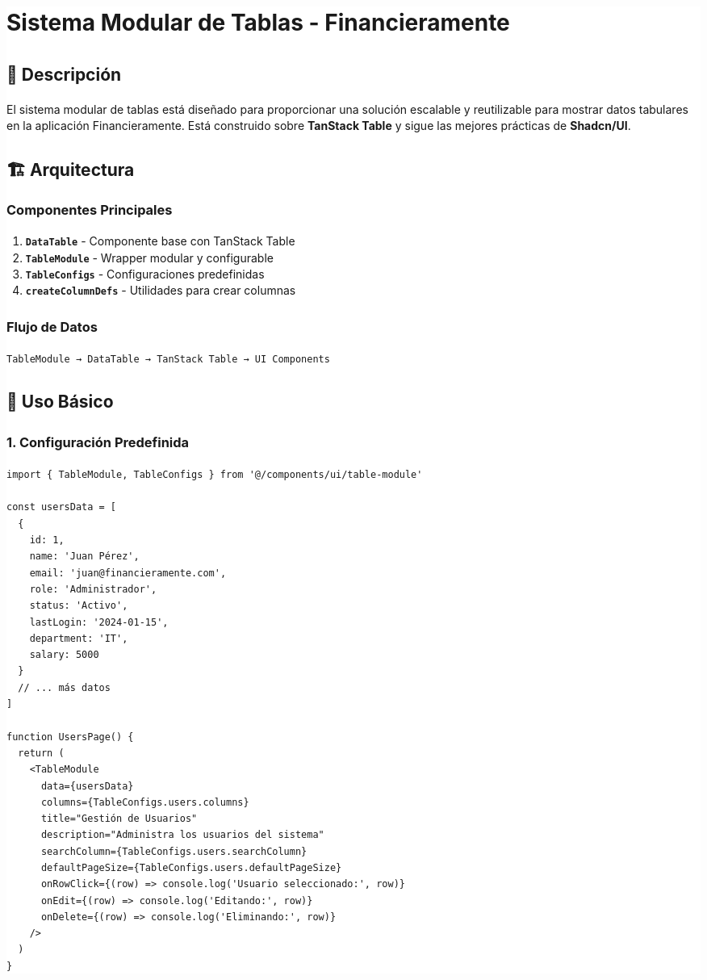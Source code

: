 # Sistema Modular de Tablas - Financieramente

## 🎯 Descripción

El sistema modular de tablas está diseñado para proporcionar una solución escalable y reutilizable para mostrar datos tabulares en la aplicación Financieramente. Está construido sobre **TanStack Table** y sigue las mejores prácticas de **Shadcn/UI**.

## 🏗️ Arquitectura

### Componentes Principales

1. **`DataTable`** - Componente base con TanStack Table
2. **`TableModule`** - Wrapper modular y configurable
3. **`TableConfigs`** - Configuraciones predefinidas
4. **`createColumnDefs`** - Utilidades para crear columnas

### Flujo de Datos

```
TableModule → DataTable → TanStack Table → UI Components
```

## 🚀 Uso Básico

### 1. Configuración Predefinida

```tsx
import { TableModule, TableConfigs } from '@/components/ui/table-module'

const usersData = [
  {
    id: 1,
    name: 'Juan Pérez',
    email: 'juan@financieramente.com',
    role: 'Administrador',
    status: 'Activo',
    lastLogin: '2024-01-15',
    department: 'IT',
    salary: 5000
  }
  // ... más datos
]

function UsersPage() {
  return (
    <TableModule
      data={usersData}
      columns={TableConfigs.users.columns}
      title="Gestión de Usuarios"
      description="Administra los usuarios del sistema"
      searchColumn={TableConfigs.users.searchColumn}
      defaultPageSize={TableConfigs.users.defaultPageSize}
      onRowClick={(row) => console.log('Usuario seleccionado:', row)}
      onEdit={(row) => console.log('Editando:', row)}
      onDelete={(row) => console.log('Eliminando:', row)}
    />
  )
}
```
